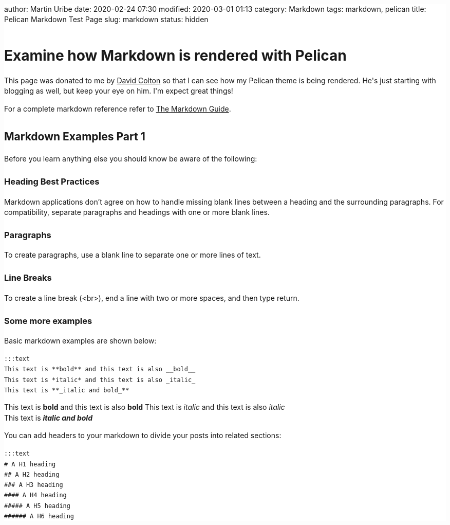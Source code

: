 author: Martin Uribe
date: 2020-02-24 07:30
modified: 2020-03-01 01:13
category: Markdown
tags: markdown, pelican
title: Pelican Markdown Test Page
slug: markdown
status: hidden

# Examine how Markdown is rendered with Pelican

This page was donated to me by [David Colton](https://davidcolton.github.io/) so that I can see how my Pelican theme is being rendered.
He's just starting with blogging as well, but keep your eye on him.
I'm expect great things!

For a complete markdown reference refer to [The Markdown Guide](https://www.markdownguide.org/).

## Markdown Examples Part 1

Before you learn anything else you should know be aware of the following:

### Heading Best Practices

Markdown applications don’t agree on how to handle missing blank lines between a heading and the surrounding paragraphs.
For compatibility, separate paragraphs and headings with one or more blank lines.

### Paragraphs

To create paragraphs, use a blank line to separate one or more lines of text.

### Line Breaks

To create a line break (&lt;br&gt;), end a line with two or more spaces, and then type return.

### Some more examples

Basic markdown examples are shown below:

    :::text
    This text is **bold** and this text is also __bold__  
    This text is *italic* and this text is also _italic_  
    This text is **_italic and bold_**

This text is **bold** and this text is also __bold__
This text is *italic* and this text is also _italic_  
This text is **_italic and bold_**

You can add headers to your markdown to divide your posts into related sections:

    :::text
    # A H1 heading  
    ## A H2 heading  
    ### A H3 heading  
    #### A H4 heading  
    ##### A H5 heading  
    ###### A H6 heading  
